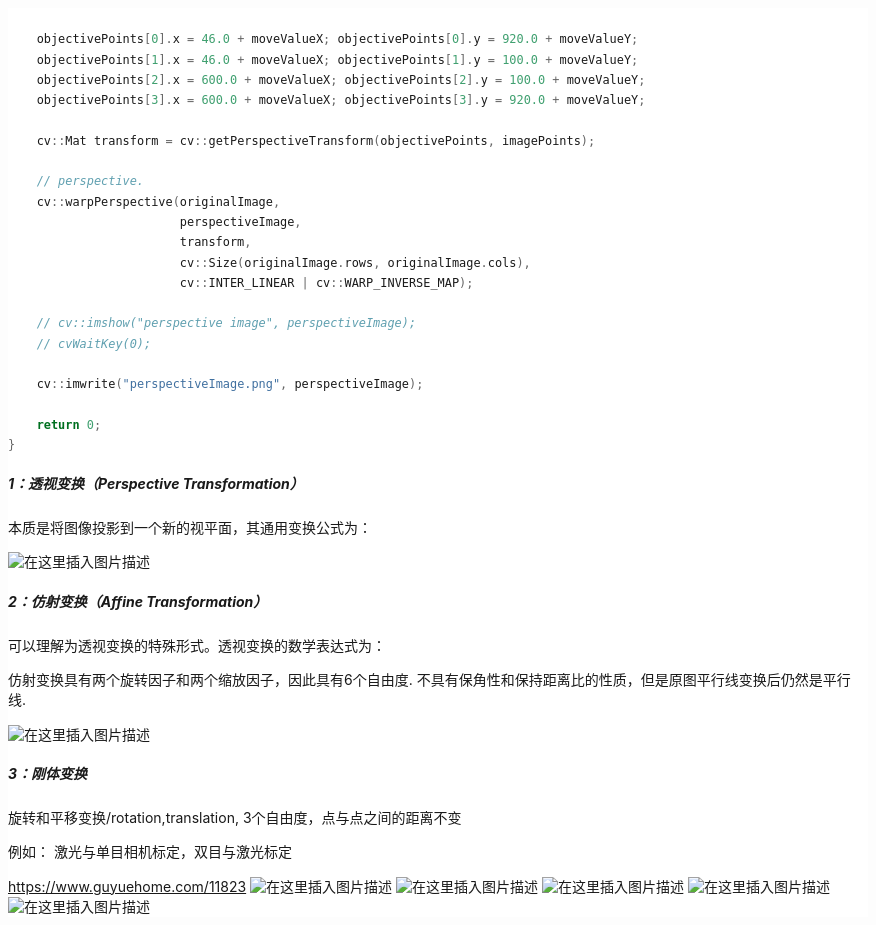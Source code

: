```cpp
 
    objectivePoints[0].x = 46.0 + moveValueX; objectivePoints[0].y = 920.0 + moveValueY;
    objectivePoints[1].x = 46.0 + moveValueX; objectivePoints[1].y = 100.0 + moveValueY;
    objectivePoints[2].x = 600.0 + moveValueX; objectivePoints[2].y = 100.0 + moveValueY;
    objectivePoints[3].x = 600.0 + moveValueX; objectivePoints[3].y = 920.0 + moveValueY;
 
    cv::Mat transform = cv::getPerspectiveTransform(objectivePoints, imagePoints);
 
    // perspective.
    cv::warpPerspective(originalImage,
                        perspectiveImage,
                        transform,
                        cv::Size(originalImage.rows, originalImage.cols),
                        cv::INTER_LINEAR | cv::WARP_INVERSE_MAP);
 
    // cv::imshow("perspective image", perspectiveImage);
    // cvWaitKey(0);
 
    cv::imwrite("perspectiveImage.png", perspectiveImage);
 
    return 0;
}
```

##### **1：透视变换（Perspective Transformation）**

本质是将图像投影到一个新的视平面，其通用变换公式为：

![在这里插入图片描述](https://img-blog.csdnimg.cn/06a2b8e48e3a4b0dbe4e8cd80e0d5e32.png?x-oss-process=image/watermark,type_d3F5LXplbmhlaQ,shadow_50,text_Q1NETiBAU2Vuc29yRnVzaW9u,size_17,color_FFFFFF,t_70,g_se,x_16#pic_center)

##### **2：仿射变换（Affine Transformation）**

可以理解为透视变换的特殊形式。透视变换的数学表达式为：

仿射变换具有两个旋转因子和两个缩放因子，因此具有6个自由度.
 不具有保角性和保持距离比的性质，但是原图平行线变换后仍然是平行线.

![在这里插入图片描述](https://img-blog.csdnimg.cn/1e0333236fdc42ad8a1e18c8de372bf1.png?x-oss-process=image/watermark,type_d3F5LXplbmhlaQ,shadow_50,text_Q1NETiBAU2Vuc29yRnVzaW9u,size_20,color_FFFFFF,t_70,g_se,x_16#pic_center)

##### **3：刚体变换**

旋转和平移变换/rotation,translation, 3个自由度，点与点之间的距离不变

例如：
 激光与单目相机标定，双目与激光标定

https://www.guyuehome.com/11823
 ![在这里插入图片描述](https://img-blog.csdnimg.cn/e4471a24ee204247903f7507a484d213.png?x-oss-process=image/watermark,type_d3F5LXplbmhlaQ,shadow_50,text_Q1NETiBAU2Vuc29yRnVzaW9u,size_20,color_FFFFFF,t_70,g_se,x_16#pic_center)
 ![在这里插入图片描述](https://img-blog.csdnimg.cn/01a7376c3ba9431d8aae4c2b38daeb49.png?x-oss-process=image/watermark,type_d3F5LXplbmhlaQ,shadow_50,text_Q1NETiBAU2Vuc29yRnVzaW9u,size_20,color_FFFFFF,t_70,g_se,x_16#pic_center)
 ![在这里插入图片描述](https://img-blog.csdnimg.cn/4b2beb592fa84a7192ba85df07eeda95.png?x-oss-process=image/watermark,type_d3F5LXplbmhlaQ,shadow_50,text_Q1NETiBAU2Vuc29yRnVzaW9u,size_20,color_FFFFFF,t_70,g_se,x_16#pic_center)
 ![在这里插入图片描述](https://img-blog.csdnimg.cn/b905c9835952410bb65068bf231cfd91.png?x-oss-process=image/watermark,type_d3F5LXplbmhlaQ,shadow_50,text_Q1NETiBAU2Vuc29yRnVzaW9u,size_17,color_FFFFFF,t_70,g_se,x_16#pic_center)
 ![在这里插入图片描述](https://img-blog.csdnimg.cn/8681a964aa2c4230bdafb9d0ebc59bf3.png?x-oss-process=image/watermark,type_d3F5LXplbmhlaQ,shadow_50,text_Q1NETiBAU2Vuc29yRnVzaW9u,size_20,color_FFFFFF,t_70,g_se,x_16#pic_center)
